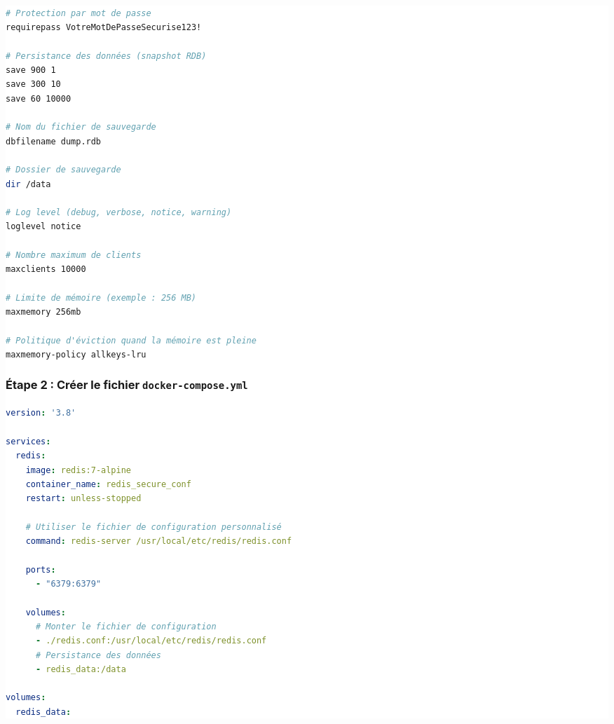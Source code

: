 ```bash
# Protection par mot de passe
requirepass VotreMotDePasseSecurise123!

# Persistance des données (snapshot RDB)
save 900 1
save 300 10
save 60 10000

# Nom du fichier de sauvegarde
dbfilename dump.rdb

# Dossier de sauvegarde
dir /data

# Log level (debug, verbose, notice, warning)
loglevel notice

# Nombre maximum de clients
maxclients 10000

# Limite de mémoire (exemple : 256 MB)
maxmemory 256mb

# Politique d'éviction quand la mémoire est pleine
maxmemory-policy allkeys-lru
```

### **Étape 2 : Créer le fichier `docker-compose.yml`**

```yaml
version: '3.8'

services:
  redis:
    image: redis:7-alpine
    container_name: redis_secure_conf
    restart: unless-stopped

    # Utiliser le fichier de configuration personnalisé
    command: redis-server /usr/local/etc/redis/redis.conf

    ports:
      - "6379:6379"

    volumes:
      # Monter le fichier de configuration
      - ./redis.conf:/usr/local/etc/redis/redis.conf
      # Persistance des données
      - redis_data:/data

volumes:
  redis_data:
```
